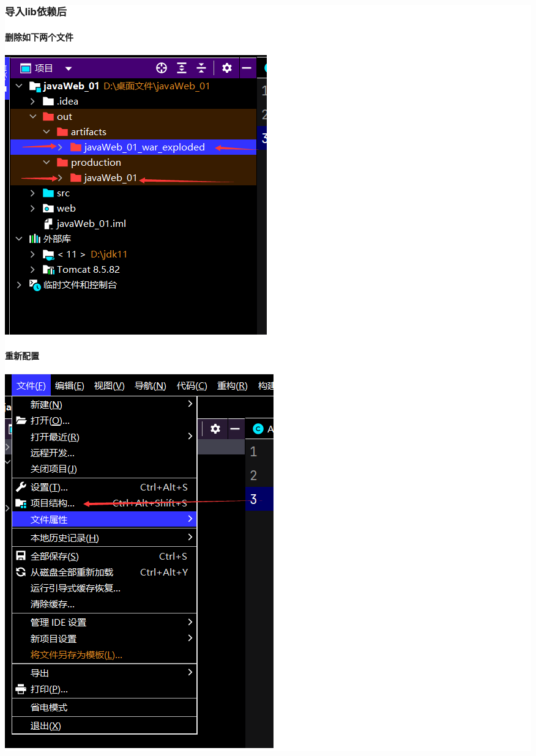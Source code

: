 ### 导入lib依赖后

#### 删除如下两个文件

![image-20220828011836227](assets/202208280118288-1729663728069-847-1729663736081-918.png)

#### 重新配置

![image-20220828011933868](assets/202208280119921-1729663728069-849-1729663736081-919.png)
